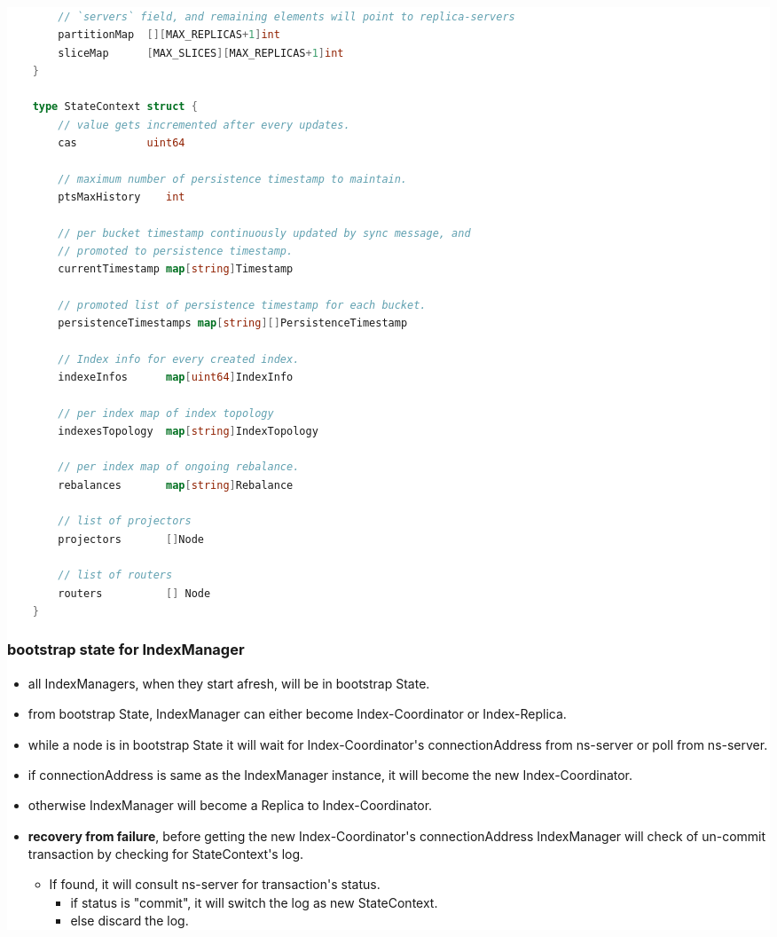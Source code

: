 ```go
        // `servers` field, and remaining elements will point to replica-servers
        partitionMap  [][MAX_REPLICAS+1]int
        sliceMap      [MAX_SLICES][MAX_REPLICAS+1]int
    }

    type StateContext struct {
        // value gets incremented after every updates.
        cas           uint64

        // maximum number of persistence timestamp to maintain.
        ptsMaxHistory    int

        // per bucket timestamp continuously updated by sync message, and
        // promoted to persistence timestamp.
        currentTimestamp map[string]Timestamp

        // promoted list of persistence timestamp for each bucket.
        persistenceTimestamps map[string][]PersistenceTimestamp

        // Index info for every created index.
        indexeInfos      map[uint64]IndexInfo

        // per index map of index topology
        indexesTopology  map[string]IndexTopology

        // per index map of ongoing rebalance.
        rebalances       map[string]Rebalance

        // list of projectors
        projectors       []Node

        // list of routers
        routers          [] Node
    }
```

### bootstrap state for IndexManager

* all IndexManagers, when they start afresh, will be in bootstrap State.
* from bootstrap State, IndexManager can either become Index-Coordinator or
  Index-Replica.
* while a node is in bootstrap State it will wait for Index-Coordinator's
  connectionAddress from ns-server or poll from ns-server.
* if connectionAddress is same as the IndexManager instance, it will become the
  new Index-Coordinator.
* otherwise IndexManager will become a Replica to Index-Coordinator.

* **recovery from failure**, before getting the new Index-Coordinator's
connectionAddress IndexManager will check of un-commit transaction by checking
for StateContext's log.
  * If found, it will consult ns-server for transaction's status.
    * if status is "commit", it will switch the log as new StateContext.
    * else discard the log.
